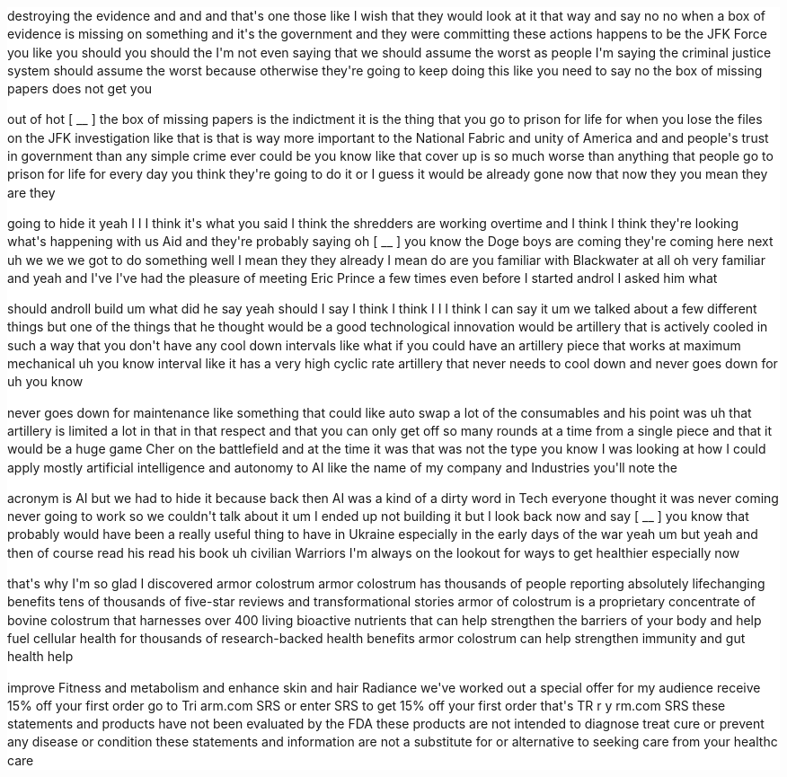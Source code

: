 destroying the evidence and and and that's one those like I wish that they would look at it that way and say no no when a box of evidence is missing on something and it's the government and they were committing these actions happens to be the JFK Force you like you should you should the I'm not even saying that we should assume the worst as people I'm saying the criminal justice system should assume the worst because otherwise they're going to keep doing this like you need to say no the box of missing papers does not get you

out of hot \[ \_\_ \] the box of missing papers is the indictment it is the thing that you go to prison for life for when you lose the files on the JFK investigation like that is that is way more important to the National Fabric and unity of America and and people's trust in government than any simple crime ever could be you know like that cover up is so much worse than anything that people go to prison for life for every day you think they're going to do it or I guess it would be already gone now that now they you mean they are they

going to hide it yeah I I I think it's what you said I think the shredders are working overtime and I think I think they're looking what's happening with us Aid and they're probably saying oh \[ \_\_ \] you know the Doge boys are coming they're coming here next uh we we we got to do something well I mean they they already I mean do are you familiar with Blackwater at all oh very familiar and yeah and I've I've had the pleasure of meeting Eric Prince a few times even before I started androl I asked him what

should androll build um what did he say yeah should I say I think I think I I I think I can say it um we talked about a few different things but one of the things that he thought would be a good technological innovation would be artillery that is actively cooled in such a way that you don't have any cool down intervals like what if you could have an artillery piece that works at maximum mechanical uh you know interval like it has a very high cyclic rate artillery that never needs to cool down and never goes down for uh you know

never goes down for maintenance like something that could like auto swap a lot of the consumables and his point was uh that artillery is limited a lot in that in that respect and that you can only get off so many rounds at a time from a single piece and that it would be a huge game Cher on the battlefield and at the time it was that was not the type you know I was looking at how I could apply mostly artificial intelligence and autonomy to AI like the name of my company and Industries you'll note the

acronym is AI but we had to hide it because back then AI was a kind of a dirty word in Tech everyone thought it was never coming never going to work so we couldn't talk about it um I ended up not building it but I look back now and say \[ \_\_ \] you know that probably would have been a really useful thing to have in Ukraine especially in the early days of the war yeah um but yeah and then of course read his read his book uh civilian Warriors I'm always on the lookout for ways to get healthier especially now

that's why I'm so glad I discovered armor colostrum armor colostrum has thousands of people reporting absolutely lifechanging benefits tens of thousands of five-star reviews and transformational stories armor of colostrum is a proprietary concentrate of bovine colostrum that harnesses over 400 living bioactive nutrients that can help strengthen the barriers of your body and help fuel cellular health for thousands of research-backed health benefits armor colostrum can help strengthen immunity and gut health help

improve Fitness and metabolism and enhance skin and hair Radiance we've worked out a special offer for my audience receive 15% off your first order go to Tri arm.com SRS or enter SRS to get 15% off your first order that's TR r y rm.com SRS these statements and products have not been evaluated by the FDA these products are not intended to diagnose treat cure or prevent any disease or condition these statements and information are not a substitute for or alternative to seeking care from your healthc care
